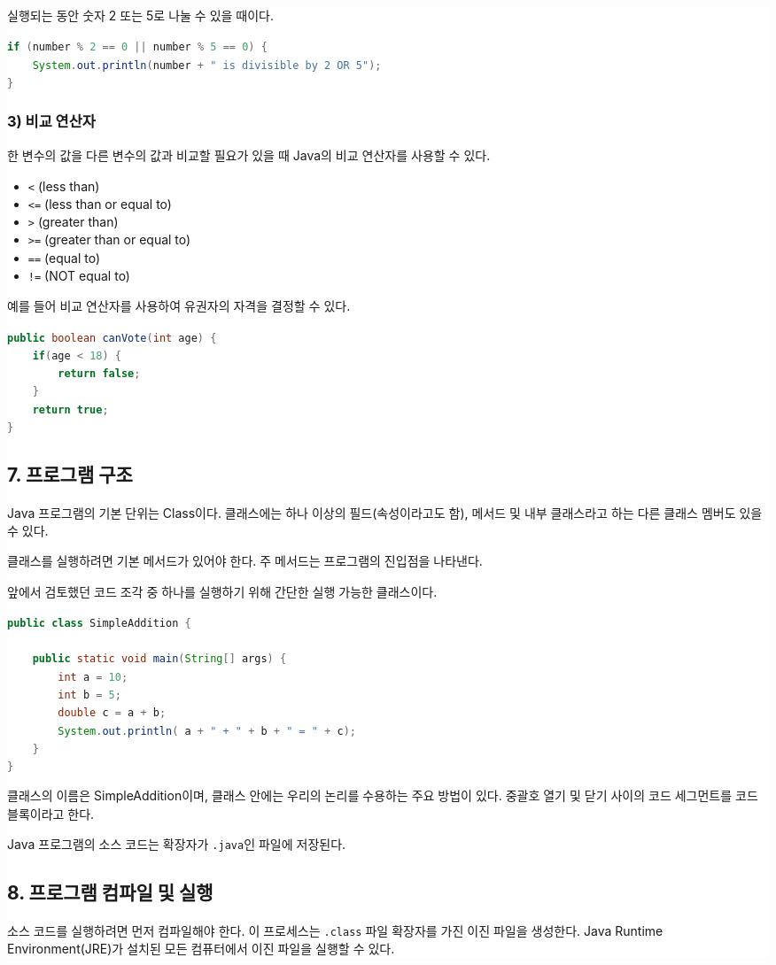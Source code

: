 실행되는 동안 숫자 2 또는 5로 나눌 수 있을 때이다.

```java
if (number % 2 == 0 || number % 5 == 0) {
    System.out.println(number + " is divisible by 2 OR 5");
}
```

### 3) 비교 연산자
한 변수의 값을 다른 변수의 값과 비교할 필요가 있을 때 Java의 비교 연산자를 사용할 수 있다.

* `<` (less than)
* `<=` (less than or equal to)
* `>` (greater than)
* `>=` (greater than or equal to)
* `==` (equal to)
* `!=` (NOT equal to)

예를 들어 비교 연산자를 사용하여 유권자의 자격을 결정할 수 있다.

```java
public boolean canVote(int age) {
    if(age < 18) {
        return false;
    }
    return true;
}
```

## 7. 프로그램 구조
Java 프로그램의 기본 단위는 Class이다. 클래스에는 하나 이상의 필드(속성이라고도 함), 메서드 및 내부 클래스라고 하는 다른 클래스 멤버도 있을 수 있다.

클래스를 실행하려면 기본 메서드가 있어야 한다. 주 메서드는 프로그램의 진입점을 나타낸다.

앞에서 검토했던 코드 조각 중 하나를 실행하기 위해 간단한 실행 가능한 클래스이다.

```java
public class SimpleAddition {

    public static void main(String[] args) {
        int a = 10;
        int b = 5;
        double c = a + b;
        System.out.println( a + " + " + b + " = " + c);
    }
}
```

클래스의 이름은 SimpleAddition이며, 클래스 안에는 우리의 논리를 수용하는 주요 방법이 있다. 중괄호 열기 및 닫기 사이의 코드 세그먼트를 코드 블록이라고 한다.

Java 프로그램의 소스 코드는 확장자가 `.java`인 파일에 저장된다.

## 8. 프로그램 컴파일 및 실행
소스 코드를 실행하려면 먼저 컴파일해야 한다. 이 프로세스는 `.class` 파일 확장자를 가진 이진 파일을 생성한다. Java Runtime Environment(JRE)가 설치된 모든 컴퓨터에서 이진 파일을 실행할 수 있다.
